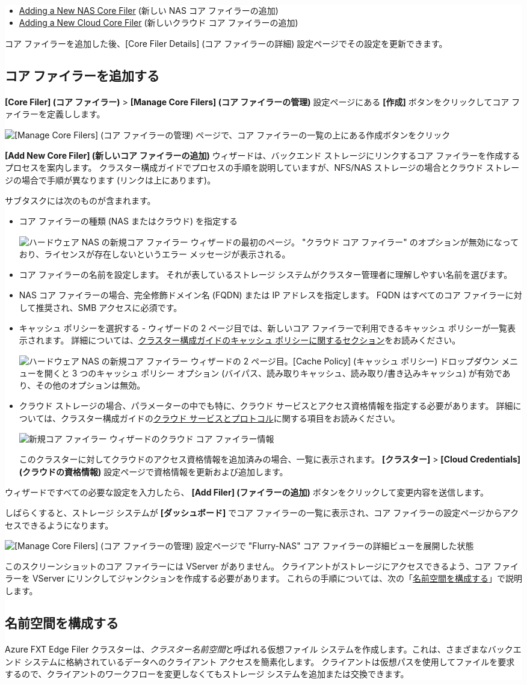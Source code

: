   * [Adding a New NAS Core Filer](https://azure.github.io/Avere/legacy/ops_guide/4_7/html/new_core_filer_nas.html#create-core-filer-nas) (新しい NAS コア ファイラーの追加)
  * [Adding a New Cloud Core Filer](https://azure.github.io/Avere/legacy/ops_guide/4_7/html/new_core_filer_cloud.html#create-core-filer-cloud) (新しいクラウド コア ファイラーの追加)

コア ファイラーを追加した後、[Core Filer Details] (コア ファイラーの詳細) 設定ページでその設定を更新できます。

## <a name="add-a-core-filer"></a>コア ファイラーを追加する

**[Core Filer] \(コア ファイラー\)**  >  **[Manage Core Filers] \(コア ファイラーの管理\)** 設定ページにある **[作成]** ボタンをクリックしてコア ファイラーを定義しします。

![[Manage Core Filers] (コア ファイラーの管理) ページで、コア ファイラーの一覧の上にある作成ボタンをクリック](media/fxt-cluster-config/create-core-filer-button.png)

**[Add New Core Filer] \(新しいコア ファイラーの追加\)** ウィザードは、バックエンド ストレージにリンクするコア ファイラーを作成するプロセスを案内します。 クラスター構成ガイドでプロセスの手順を説明していますが、NFS/NAS ストレージの場合とクラウド ストレージの場合で手順が異なります (リンクは上にあります)。 

サブタスクには次のものが含まれます。

* コア ファイラーの種類 (NAS またはクラウド) を指定する

  ![ハードウェア NAS の新規コア ファイラー ウィザードの最初のページ。 "クラウド コア ファイラー" のオプションが無効になっており、ライセンスが存在しないというエラー メッセージが表示される。](media/fxt-cluster-config/new-nas-1.png)

* コア ファイラーの名前を設定します。 それが表しているストレージ システムがクラスター管理者に理解しやすい名前を選びます。

* NAS コア ファイラーの場合、完全修飾ドメイン名 (FQDN) または IP アドレスを指定します。 FQDN はすべてのコア ファイラーに対して推奨され、SMB アクセスに必須です。

* キャッシュ ポリシーを選択する - ウィザードの 2 ページ目では、新しいコア ファイラーで利用できるキャッシュ ポリシーが一覧表示されます。 詳細については、[クラスター構成ガイドのキャッシュ ポリシーに関するセクション](https://azure.github.io/Avere/legacy/ops_guide/4_7/html/gui_manage_cache_policies.html)をお読みください。 

  ![ハードウェア NAS の新規コア ファイラー ウィザードの 2 ページ目。[Cache Policy] (キャッシュ ポリシー) ドロップダウン メニューを開くと 3 つのキャッシュ ポリシー オプション (バイパス、読み取りキャッシュ、読み取り/書き込みキャッシュ) が有効であり、その他のオプションは無効。](media/fxt-cluster-config/new-nas-choose-cache-policy.png)

* クラウド ストレージの場合、パラメーターの中でも特に、クラウド サービスとアクセス資格情報を指定する必要があります。 詳細については、クラスター構成ガイドの[クラウド サービスとプロトコル](https://azure.github.io/Avere/legacy/ops_guide/4_7/html/new_core_filer_cloud.html#cloud-service-and-protocol)に関する項目をお読みください。

  ![新規コア ファイラー ウィザードのクラウド コア ファイラー情報](media/fxt-cluster-config/new-core-filer-cloud3.png) 
  
  このクラスターに対してクラウドのアクセス資格情報を追加済みの場合、一覧に表示されます。 **[クラスター]**  >  **[Cloud Credentials] \(クラウドの資格情報\)** 設定ページで資格情報を更新および追加します。 

ウィザードですべての必要な設定を入力したら、 **[Add Filer] \(ファイラーの追加\)** ボタンをクリックして変更内容を送信します。

しばらくすると、ストレージ システムが **[ダッシュボード]** でコア ファイラーの一覧に表示され、コア ファイラーの設定ページからアクセスできるようになります。

![[Manage Core Filers] (コア ファイラーの管理) 設定ページで "Flurry-NAS" コア ファイラーの詳細ビューを展開した状態](media/fxt-cluster-config/core-filer-in-manage-page.png)

このスクリーンショットのコア ファイラーには VServer がありません。 クライアントがストレージにアクセスできるよう、コア ファイラーを VServer にリンクしてジャンクションを作成する必要があります。 これらの手順については、次の「[名前空間を構成する](#configure-the-namespace)」で説明します。

## <a name="configure-the-namespace"></a>名前空間を構成する

Azure FXT Edge Filer クラスターは、*クラスター名前空間*と呼ばれる仮想ファイル システムを作成します。これは、さまざまなバックエンド システムに格納されているデータへのクライアント アクセスを簡素化します。 クライアントは仮想パスを使用してファイルを要求するので、クライアントのワークフローを変更しなくてもストレージ システムを追加または交換できます。 
